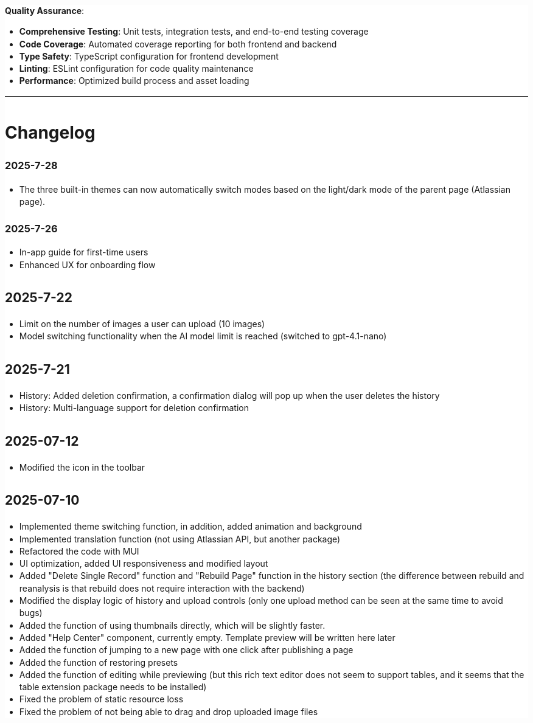 **Quality Assurance**:
- **Comprehensive Testing**: Unit tests, integration tests, and end-to-end testing coverage
- **Code Coverage**: Automated coverage reporting for both frontend and backend
- **Type Safety**: TypeScript configuration for frontend development
- **Linting**: ESLint configuration for code quality maintenance
- **Performance**: Optimized build process and asset loading
---

# Changelog

### 2025-7-28
- The three built-in themes can now automatically switch modes based on the light/dark mode of the parent page (Atlassian page).


### 2025-7-26
- In-app guide for first-time users
- Enhanced UX for onboarding flow

## 2025-7-22
- Limit on the number of images a user can upload (10 images)
- Model switching functionality when the AI model limit is reached (switched to gpt-4.1-nano)

## 2025-7-21
- History: Added deletion confirmation, a confirmation dialog will pop up when the user deletes the history
- History: Multi-language support for deletion confirmation

## 2025-07-12
- Modified the icon in the toolbar

## 2025-07-10
- Implemented theme switching function, in addition, added animation and background
- Implemented translation function (not using Atlassian API, but another package)
- Refactored the code with MUI
- UI optimization, added UI responsiveness and modified layout
- Added "Delete Single Record" function and "Rebuild Page" function in the history section 
	(the difference between rebuild and reanalysis is that rebuild does not require interaction with the backend)
- Modified the display logic of history and upload controls (only one upload method can be seen at the same time to avoid bugs)
- Added the function of using thumbnails directly, which will be slightly faster.
- Added "Help Center" component, currently empty. Template preview will be written here later
- Added the function of jumping to a new page with one click after publishing a page
- Added the function of restoring presets
- Added the function of editing while previewing 
	(but this rich text editor does not seem to support tables, and it seems that the table extension package needs to be installed)
- Fixed the problem of static resource loss
- Fixed the problem of not being able to drag and drop uploaded image files
